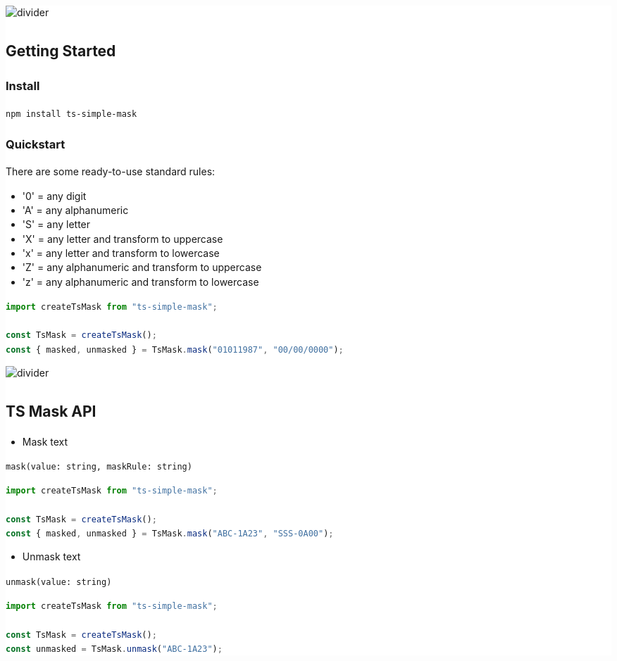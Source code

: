 ![divider](./divider.png)

## Getting Started

### Install

```bash
npm install ts-simple-mask
```

### Quickstart

There are some ready-to-use standard rules:

- '0' = any digit
- 'A' = any alphanumeric
- 'S' = any letter
- 'X' = any letter and transform to uppercase
- 'x' = any letter and transform to lowercase
- 'Z' = any alphanumeric and transform to uppercase
- 'z' = any alphanumeric and transform to lowercase

```ts
import createTsMask from "ts-simple-mask";

const TsMask = createTsMask();
const { masked, unmasked } = TsMask.mask("01011987", "00/00/0000");
```

![divider](./divider.png)

## TS Mask API

- Mask text

`mask(value: string, maskRule: string)`

```ts
import createTsMask from "ts-simple-mask";

const TsMask = createTsMask();
const { masked, unmasked } = TsMask.mask("ABC-1A23", "SSS-0A00");
```

- Unmask text

`unmask(value: string)`

```ts
import createTsMask from "ts-simple-mask";

const TsMask = createTsMask();
const unmasked = TsMask.unmask("ABC-1A23");
```
